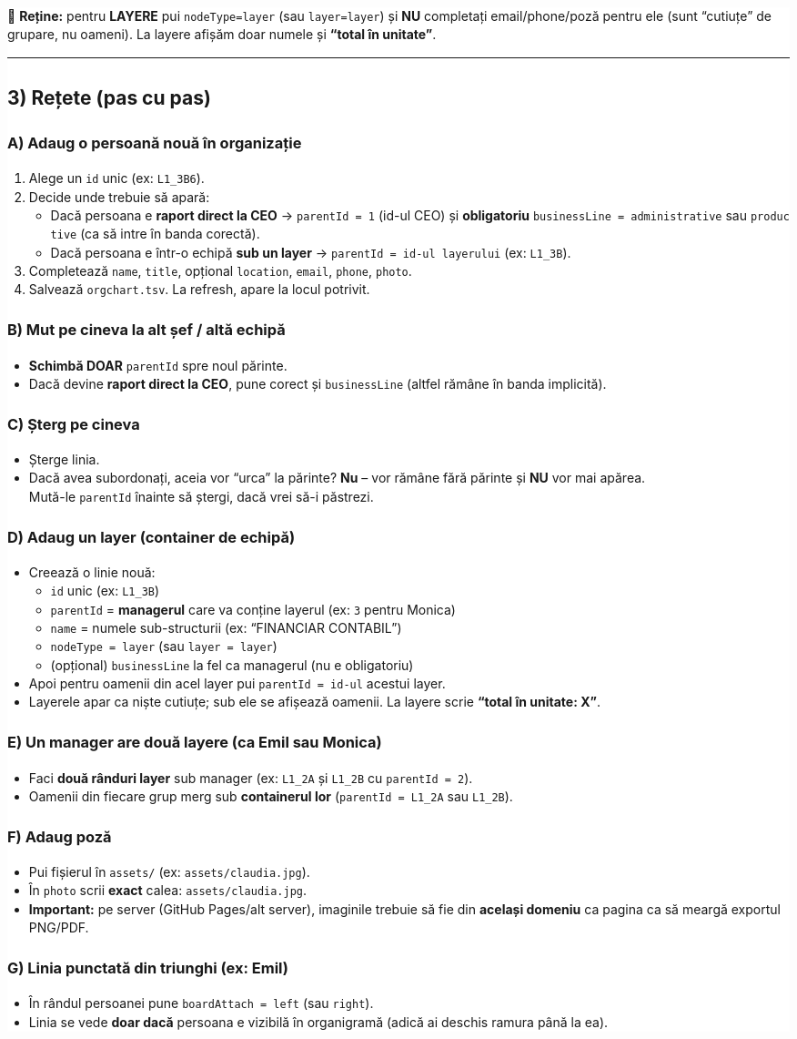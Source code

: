 🧠 **Reține:** pentru **LAYERE** pui `nodeType=layer` (sau `layer=layer`) și **NU** completați email/phone/poză pentru ele (sunt “cutiuțe” de grupare, nu oameni). La layere afișăm doar numele și **“total în unitate”**.

---

## 3) Rețete (pas cu pas)

### A) Adaug o persoană nouă în organizație
1. Alege un `id` unic (ex: `L1_3B6`).  
2. Decide unde trebuie să apară:  
   - Dacă persoana e **raport direct la CEO** → `parentId = 1` (id-ul CEO) și **obligatoriu** `businessLine = administrative` sau `productive` (ca să intre în banda corectă).  
   - Dacă persoana e într-o echipă **sub un layer** → `parentId = id-ul layerului` (ex: `L1_3B`).  
3. Completează `name`, `title`, opțional `location`, `email`, `phone`, `photo`.  
4. Salvează `orgchart.tsv`. La refresh, apare la locul potrivit.

### B) Mut pe cineva la alt șef / altă echipă
- **Schimbă DOAR** `parentId` spre noul părinte.  
- Dacă devine **raport direct la CEO**, pune corect și `businessLine` (altfel rămâne în banda implicită).

### C) Șterg pe cineva
- Șterge linia.  
- Dacă avea subordonați, aceia vor “urca” la părinte? **Nu** – vor rămâne fără părinte și **NU** vor mai apărea.  
  Mută-le `parentId` înainte să ștergi, dacă vrei să-i păstrezi.

### D) Adaug un layer (container de echipă)
- Creează o linie nouă:  
  - `id` unic (ex: `L1_3B`)  
  - `parentId` = **managerul** care va conține layerul (ex: `3` pentru Monica)  
  - `name` = numele sub-structurii (ex: “FINANCIAR CONTABIL”)  
  - `nodeType = layer` (sau `layer = layer`)  
  - (opțional) `businessLine` la fel ca managerul (nu e obligatoriu)  
- Apoi pentru oamenii din acel layer pui `parentId = id-ul` acestui layer.  
- Layerele apar ca niște cutiuțe; sub ele se afișează oamenii. La layere scrie **“total în unitate: X”**.

### E) Un manager are două layere (ca Emil sau Monica)
- Faci **două rânduri layer** sub manager (ex: `L1_2A` și `L1_2B` cu `parentId = 2`).  
- Oamenii din fiecare grup merg sub **containerul lor** (`parentId = L1_2A` sau `L1_2B`).

### F) Adaug poză
- Pui fișierul în `assets/` (ex: `assets/claudia.jpg`).  
- În `photo` scrii **exact** calea: `assets/claudia.jpg`.  
- **Important:** pe server (GitHub Pages/alt server), imaginile trebuie să fie din **același domeniu** ca pagina ca să meargă exportul PNG/PDF.

### G) Linia punctată din triunghi (ex: Emil)
- În rândul persoanei pune `boardAttach = left` (sau `right`).  
- Linia se vede **doar dacă** persoana e vizibilă în organigramă (adică ai deschis ramura până la ea).
